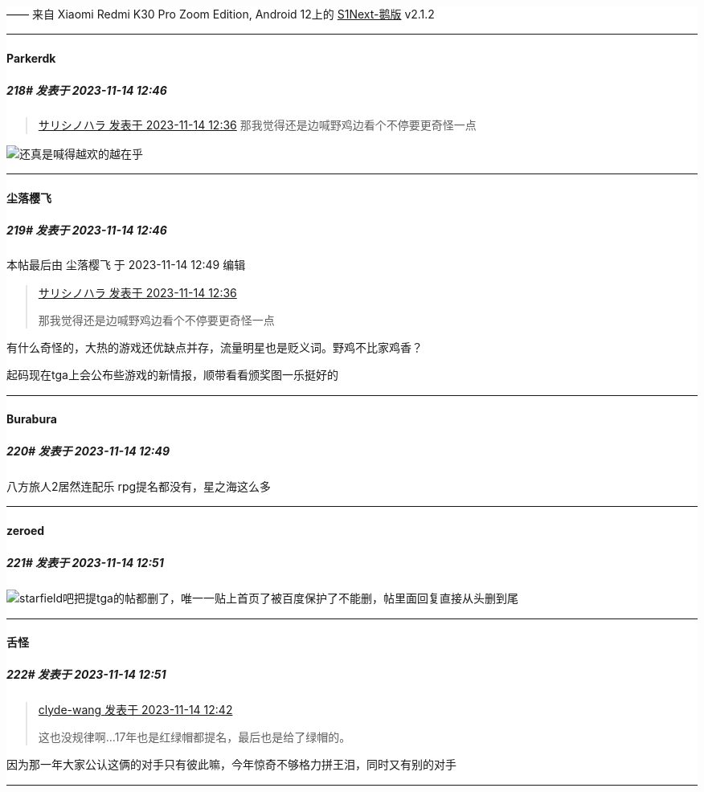 —— 来自 Xiaomi Redmi K30 Pro Zoom Edition, Android 12上的 [S1Next-鹅版](https://github.com/ykrank/S1-Next/releases) v2.1.2

*****

####  Parkerdk  
##### 218#       发表于 2023-11-14 12:46

<blockquote><a href="httphttps://bbs.saraba1st.com/2b/forum.php?mod=redirect&amp;goto=findpost&amp;pid=63037970&amp;ptid=2149511" target="_blank">サリシノハラ 发表于 2023-11-14 12:36</a>
那我觉得还是边喊野鸡边看个不停要更奇怪一点</blockquote>
<img src="https://static.saraba1st.com/image/smiley/face2017/067.png" referrerpolicy="no-referrer">还真是喊得越欢的越在乎

*****

####  尘落樱飞  
##### 219#       发表于 2023-11-14 12:46

 本帖最后由 尘落樱飞 于 2023-11-14 12:49 编辑 
<blockquote><a href="httphttps://bbs.saraba1st.com/2b/forum.php?mod=redirect&amp;goto=findpost&amp;pid=63037970&amp;ptid=2149511" target="_blank">サリシノハラ 发表于 2023-11-14 12:36</a>

那我觉得还是边喊野鸡边看个不停要更奇怪一点</blockquote>
有什么奇怪的，大热的游戏还优缺点并存，流量明星也是贬义词。野鸡不比家鸡香？

起码现在tga上会公布些游戏的新情报，顺带看看颁奖图一乐挺好的

*****

####  Burabura  
##### 220#       发表于 2023-11-14 12:49

八方旅人2居然连配乐 rpg提名都没有，星之海这么多

*****

####  zeroed  
##### 221#       发表于 2023-11-14 12:51

<img src="https://static.saraba1st.com/image/smiley/face2017/037.png" referrerpolicy="no-referrer">starfield吧把提tga的帖都删了，唯一一贴上首页了被百度保护了不能删，帖里面回复直接从头删到尾

*****

####  舌怪  
##### 222#       发表于 2023-11-14 12:51

<blockquote><a href="httphttps://bbs.saraba1st.com/2b/forum.php?mod=redirect&amp;goto=findpost&amp;pid=63038032&amp;ptid=2149511" target="_blank">clyde-wang 发表于 2023-11-14 12:42</a>

这也没规律啊…17年也是红绿帽都提名，最后也是给了绿帽的。</blockquote>
因为那一年大家公认这俩的对手只有彼此嘛，今年惊奇不够格力拼王泪，同时又有别的对手

*****
